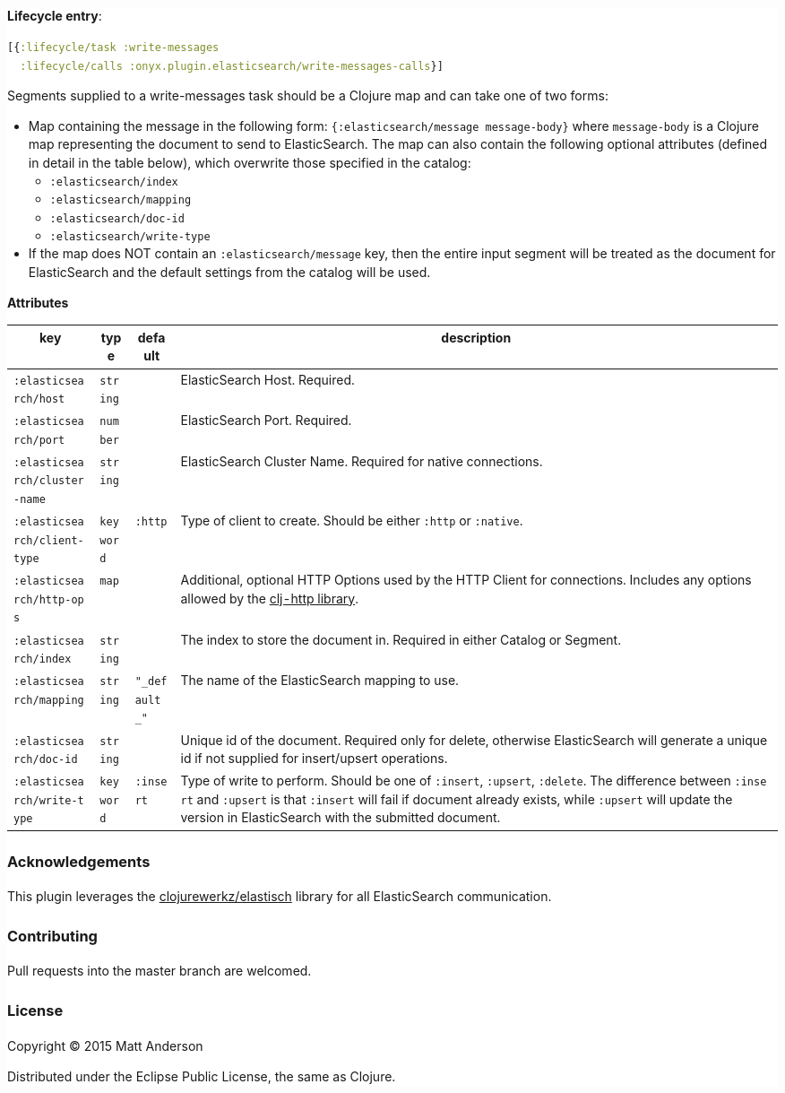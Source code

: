 **Lifecycle entry**:

```clojure
[{:lifecycle/task :write-messages
  :lifecycle/calls :onyx.plugin.elasticsearch/write-messages-calls}]
```

Segments supplied to a write-messages task should be a Clojure map and can take one of two forms:
* Map containing the message in the following form: `{:elasticsearch/message message-body}` where `message-body` is a Clojure map representing the document to send to ElasticSearch.  The map can also contain the following optional attributes (defined in detail in the table below), which overwrite those specified in the catalog:
  * `:elasticsearch/index`
  * `:elasticsearch/mapping`
  * `:elasticsearch/doc-id`
  * `:elasticsearch/write-type`
* If the map does NOT contain an `:elasticsearch/message` key, then the entire input segment will be treated as the document for ElasticSearch and the default settings from the catalog will be used.

**Attributes**

| key                         | type      | default     | description
|-----------------------------|-----------|-------------|-------------
|`:elasticsearch/host`        | `string`  |             | ElasticSearch Host.  Required.
|`:elasticsearch/port`        | `number`  |             | ElasticSearch Port.  Required.
|`:elasticsearch/cluster-name`| `string`  |             | ElasticSearch Cluster Name.  Required for native connections.
|`:elasticsearch/client-type` | `keyword` |`:http`      | Type of client to create.  Should be either `:http` or `:native`.
|`:elasticsearch/http-ops`    | `map`     |             | Additional, optional HTTP Options used by the HTTP Client for connections.  Includes any options allowed by the [clj-http library](https://github.com/dakrone/clj-http#usage).
|`:elasticsearch/index`       | `string`  |             | The index to store the document in.  Required in either Catalog or Segment.
|`:elasticsearch/mapping`     | `string`  |`"_default_"`| The name of the ElasticSearch mapping to use.
|`:elasticsearch/doc-id`      | `string`  |             | Unique id of the document.  Required only for delete, otherwise ElasticSearch will generate a unique id if not supplied for insert/upsert operations.
|`:elasticsearch/write-type`  | `keyword` |`:insert`    | Type of write to perform.  Should be one of `:insert`, `:upsert`, `:delete`.  The difference between `:insert` and `:upsert` is that `:insert` will fail if document already exists, while `:upsert` will update the version in ElasticSearch with the submitted document.

### Acknowledgements

This plugin leverages the [clojurewerkz/elastisch](https://github.com/clojurewerkz/elastisch) library for all ElasticSearch communication.

### Contributing

Pull requests into the master branch are welcomed.

### License

Copyright © 2015 Matt Anderson

Distributed under the Eclipse Public License, the same as Clojure.
